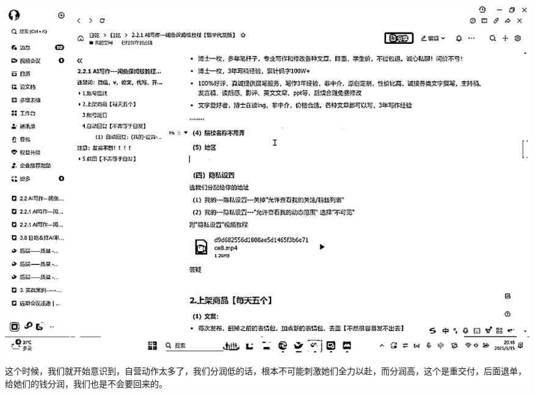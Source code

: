 ![](img/1996fbde922cef36e461e86a7757e731.png)

这个时候，我们就开始意识到，自营动作太多了，我们分润低的话，根本不可能刺激她们全力以赴，而分润高，这个是重交付，后面退单，给她们的钱分润，我们也是不会要回来的。
